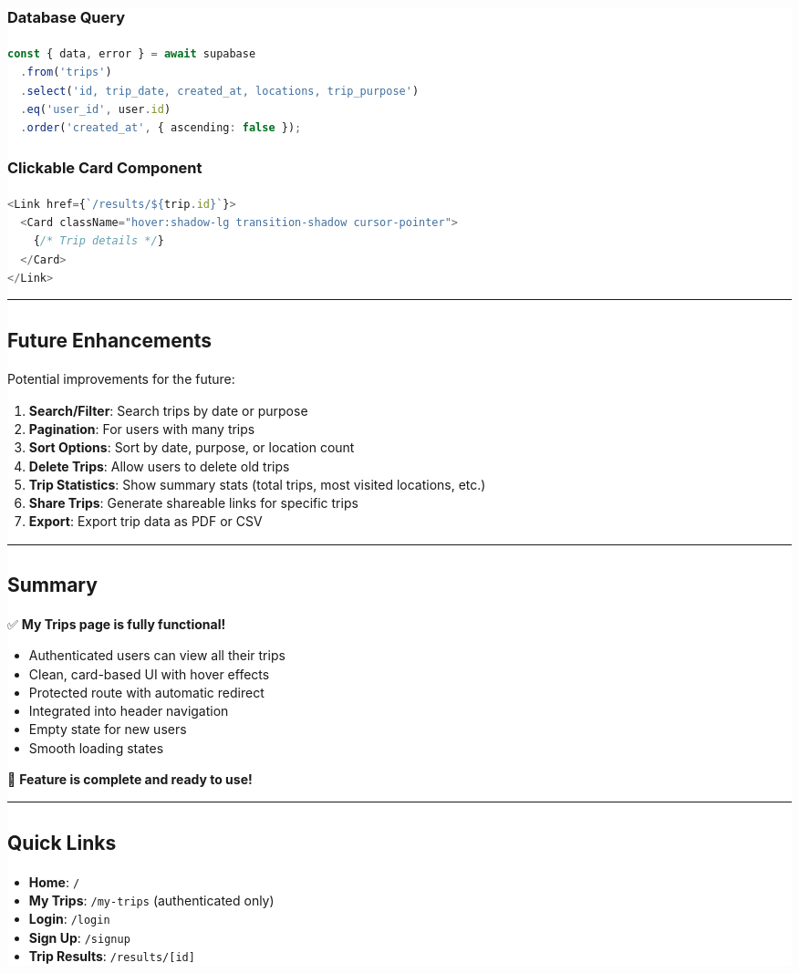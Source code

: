 ### Database Query
```typescript
const { data, error } = await supabase
  .from('trips')
  .select('id, trip_date, created_at, locations, trip_purpose')
  .eq('user_id', user.id)
  .order('created_at', { ascending: false });
```

### Clickable Card Component
```typescript
<Link href={`/results/${trip.id}`}>
  <Card className="hover:shadow-lg transition-shadow cursor-pointer">
    {/* Trip details */}
  </Card>
</Link>
```

---

## Future Enhancements

Potential improvements for the future:
1. **Search/Filter**: Search trips by date or purpose
2. **Pagination**: For users with many trips
3. **Sort Options**: Sort by date, purpose, or location count
4. **Delete Trips**: Allow users to delete old trips
5. **Trip Statistics**: Show summary stats (total trips, most visited locations, etc.)
6. **Share Trips**: Generate shareable links for specific trips
7. **Export**: Export trip data as PDF or CSV

---

## Summary

✅ **My Trips page is fully functional!**
- Authenticated users can view all their trips
- Clean, card-based UI with hover effects
- Protected route with automatic redirect
- Integrated into header navigation
- Empty state for new users
- Smooth loading states

🎉 **Feature is complete and ready to use!**

---

## Quick Links

- **Home**: `/`
- **My Trips**: `/my-trips` (authenticated only)
- **Login**: `/login`
- **Sign Up**: `/signup`
- **Trip Results**: `/results/[id]`

